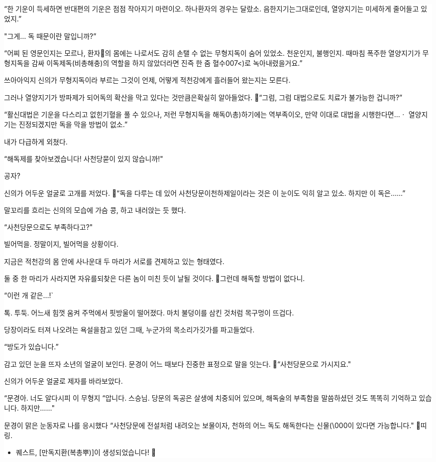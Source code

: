 “한 기운이 득세하면 반대편의 기운은 점점 작아지기 마련이오. 하나환자의 경우는 달랐소. 음한지기는그대로인데, 열양지기는 미세하게 줄어들고 있었지.”

"그게… 독 때문이란 말입니까?”

“어찌 된 영문인지는 모르나, 환자의 몸에는 나로서도 감히 손탤 수 없는 무형지독이 숨어 있었소. 천운인지, 불행인지. 때마침 폭주한 열양지기가 무형지독을 감싸 이독제독(비총해충)의 역할을 하지 않았더라면 진즉 한 줌 혈수007<)로 녹아내렸을거요.”

쓰아아익지
신의가 무형지독이라 부르는 그것이 언제, 어떻게 적천강에게 흘러들어 왔는지는 모른다.

그러나 열양지기가 방파제가 되어독의 확산을 막고 있다는 것만큼은확실히 알아들었다.
“그럼, 그럼 대법으로도 치료가 불가능한 겁니까?”

“활신대법은 기운을 다스리고 없힌기혈을 풀 수 있으나, 저런 무형지독을 해독0\총)하기에는 역부족이오, 만약 이대로 대법을 시행한다면…ㆍ 열양지기는 진정되겠지만 독을 막을 방법이 없소.”

내가 다급하게 외쳤다.

“해독제를 찾아보겠습니다! 사천당묻이 있지 않습니까!"

공자?

신의가 어두운 얼굴로 고개를 저었다.
“독을 다루는 데 있어 사천당문이천하제일이라는 것은 이 눈이도 익히 알고 있소. 하지만 이 독은……”

말꼬리를 흐리는 신의의 모습에 가슴 콩, 하고 내러앉는 듯 했다.

“사천당문으로도 부족하다고?"

빌어먹을. 정말이지, 빌어먹을 상황이다.

지금은 적천강의 몸 안에 사나운대 두 마리가 서로를 견제하고 있는 형태였다.

둘 중 한 마리가 사라지면 자유를되찾은 다른 놈이 미친 듯이 날될 것이다.
그런데 해독할 방법이 없다니.

“이런 개 같은…!`

톡. 투둑. 어느새 힘껏 움켜 주먹에서 핏방울이 떨어졌다. 마치 불덩이를 삼킨 것처럼 목구멍이 뜨겁다.

당장이라도 터져 나오려는 욕설을참고 있던 그때, 누군가의 목소리가깃가를 파고들었다.

“방도가 있습니다.”

감고 있던 눈을 뜨자 소년의 얼굴이 보인다. 문경이 어느 때보다 진중한 표정으로 말을 잇는다.
“사천당문으로 가시지요."

신의가 어두운 얼굴로 제자를 바라보았다.

“문경아. 너도 알다시피 이 무형지
“압니다. 스승님. 당문의 독공은 살생에 치중되어 있으며, 해독술의 부족함을 말씀하셨던 것도 똑똑히 기억하고 있습니다. 하지만……"

문경이 맑은 눈동자로 나를 응시했다
“사천당문에 전설처럼 내려오는 보물이자, 천하의 어느 독도 해독한다는 신물(\000이 있다면 가능합니다."
띠링.
- 퀘스트, [만독지환(복총뿌)]이 생성되었습니다!
